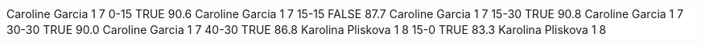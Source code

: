 <td style='width:20%;padding:2%;margin:2%; background-color: #d6d6d6; text-align: left;'>Caroline Garcia</td>
<td style='width:20%;padding:2%;margin:2%; background-color: #d6d6d6; text-align: center;'>1</td>
<td style='width:20%;padding:2%;margin:2%; background-color: #d6d6d6; text-align: center;'>7</td>
<td style='width:20%;padding:2%;margin:2%; background-color: #d6d6d6; text-align: center;'>0-15</td>
<td style='width:20%;padding:2%;margin:2%; background-color: #d6d6d6; text-align: center;'>TRUE</td>
<td style='width:20%;padding:2%;margin:2%; background-color: #d6d6d6; text-align: center;'>90.6</td>
</tr>
<tr>
<td style='width:20%;padding:2%;margin:2%; text-align: left;'>Caroline Garcia</td>
<td style='width:20%;padding:2%;margin:2%; text-align: center;'>1</td>
<td style='width:20%;padding:2%;margin:2%; text-align: center;'>7</td>
<td style='width:20%;padding:2%;margin:2%; text-align: center;'>15-15</td>
<td style='width:20%;padding:2%;margin:2%; text-align: center;'>FALSE</td>
<td style='width:20%;padding:2%;margin:2%; text-align: center;'>87.7</td>
</tr>
<tr style='background-color: #d6d6d6;'>
<td style='width:20%;padding:2%;margin:2%; background-color: #d6d6d6; text-align: left;'>Caroline Garcia</td>
<td style='width:20%;padding:2%;margin:2%; background-color: #d6d6d6; text-align: center;'>1</td>
<td style='width:20%;padding:2%;margin:2%; background-color: #d6d6d6; text-align: center;'>7</td>
<td style='width:20%;padding:2%;margin:2%; background-color: #d6d6d6; text-align: center;'>15-30</td>
<td style='width:20%;padding:2%;margin:2%; background-color: #d6d6d6; text-align: center;'>TRUE</td>
<td style='width:20%;padding:2%;margin:2%; background-color: #d6d6d6; text-align: center;'>90.8</td>
</tr>
<tr>
<td style='width:20%;padding:2%;margin:2%; text-align: left;'>Caroline Garcia</td>
<td style='width:20%;padding:2%;margin:2%; text-align: center;'>1</td>
<td style='width:20%;padding:2%;margin:2%; text-align: center;'>7</td>
<td style='width:20%;padding:2%;margin:2%; text-align: center;'>30-30</td>
<td style='width:20%;padding:2%;margin:2%; text-align: center;'>TRUE</td>
<td style='width:20%;padding:2%;margin:2%; text-align: center;'>90.0</td>
</tr>
<tr style='background-color: #d6d6d6;'>
<td style='width:20%;padding:2%;margin:2%; background-color: #d6d6d6; text-align: left;'>Caroline Garcia</td>
<td style='width:20%;padding:2%;margin:2%; background-color: #d6d6d6; text-align: center;'>1</td>
<td style='width:20%;padding:2%;margin:2%; background-color: #d6d6d6; text-align: center;'>7</td>
<td style='width:20%;padding:2%;margin:2%; background-color: #d6d6d6; text-align: center;'>40-30</td>
<td style='width:20%;padding:2%;margin:2%; background-color: #d6d6d6; text-align: center;'>TRUE</td>
<td style='width:20%;padding:2%;margin:2%; background-color: #d6d6d6; text-align: center;'>86.8</td>
</tr>
<tr>
<td style='width:20%;padding:2%;margin:2%; text-align: left;'>Karolina Pliskova</td>
<td style='width:20%;padding:2%;margin:2%; text-align: center;'>1</td>
<td style='width:20%;padding:2%;margin:2%; text-align: center;'>8</td>
<td style='width:20%;padding:2%;margin:2%; text-align: center;'>15-0</td>
<td style='width:20%;padding:2%;margin:2%; text-align: center;'>TRUE</td>
<td style='width:20%;padding:2%;margin:2%; text-align: center;'>83.3</td>
</tr>
<tr style='background-color: #d6d6d6;'>
<td style='width:20%;padding:2%;margin:2%; background-color: #d6d6d6; text-align: left;'>Karolina Pliskova</td>
<td style='width:20%;padding:2%;margin:2%; background-color: #d6d6d6; text-align: center;'>1</td>
<td style='width:20%;padding:2%;margin:2%; background-color: #d6d6d6; text-align: center;'>8</td>